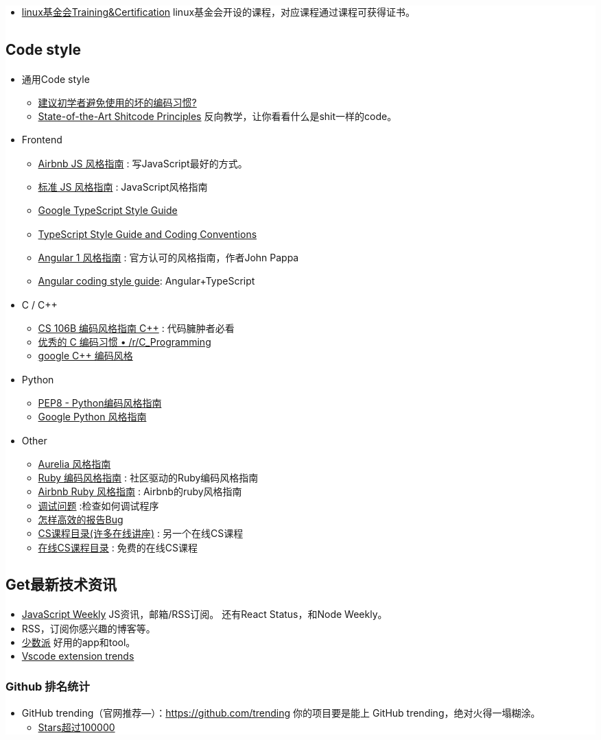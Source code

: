 - [linux基金会Training&Certification](https://training.linuxfoundation.org/certification-catalog/#) linux基金会开设的课程，对应课程通过课程可获得证书。


## Code style

- 通用Code style
  - [建议初学者避免使用的坏的编码习惯?](https://www.reddit.com/r/learnprogramming/comments/1i4ds4/what_are_some_bad_coding_habits_you_would/)  
  - [State-of-the-Art Shitcode Principles](https://github.com/trekhleb/state-of-the-art-shitcode) 反向教学，让你看看什么是shit一样的code。
  
- Frontend
  - [Airbnb JS 风格指南](https://github.com/airbnb/javascript) : 写JavaScript最好的方式。
  - [标准 JS 风格指南](https://standardjs.com) : JavaScript风格指南
  - [Google TypeScript Style Guide](https://google.github.io/styleguide/tsguide.html)
  - [TypeScript Style Guide and Coding Conventions](https://github.com/basarat/typescript-book/blob/master/docs/styleguide/styleguide.md)

  - [Angular 1 风格指南](https://github.com/johnpapa/angular-styleguide/tree/master/a1) : 官方认可的风格指南，作者John Pappa
  - [Angular coding style guide](https://angular.io/guide/styleguide): Angular+TypeScript

- C / C++
  - [CS 106B 编码风格指南 C++](http://stanford.edu/class/archive/cs/cs106b/cs106b.1158/styleguide.shtml) : 代码臃肿者必看  
  - [优秀的 C 编码习惯 • /r/C_Programming](https://www.reddit.com/r/C_Programming/comments/1vuubw/good_c_programming_habits/)  
  - [google C++ 编码风格](https://google.github.io/styleguide/cppguide.html)  

- Python
  - [PEP8 - Python编码风格指南](https://www.python.org/dev/peps/pep-0008/)
  - [Google Python 风格指南](https://google.github.io/styleguide/pyguide.html)

- Other
  - [Aurelia 风格指南](https://github.com/behzad888/Aurelia-styleguide)
  - [Ruby 编码风格指南](https://github.com/bbatsov/ruby-style-guide) : 社区驱动的Ruby编码风格指南
  - [Airbnb Ruby 风格指南](https://github.com/airbnb/ruby) : Airbnb的ruby风格指南
  - [调试问题](http://www.umich.edu/~eecs381/generalFAQ/Debugging.html) :检查如何调试程序
  - [怎样高效的报告Bug](http://www.chiark.greenend.org.uk/~sgtatham/bugs.html)  
  - [CS课程目录(许多在线讲座)](https://github.com/prakhar1989/awesome-courses) : 另一个在线CS课程
  - [在线CS课程目录](https://github.com/open-source-society/computer-science) : 免费的在线CS课程

## Get最新技术资讯

- [JavaScript Weekly](https://javascriptweekly.com/) JS资讯，邮箱/RSS订阅。 还有React Status，和Node Weekly。
- RSS，订阅你感兴趣的博客等。
- [少数派](https://sspai.com/) 好用的app和tool。
- [Vscode extension trends](https://marketplace.visualstudio.com/vscode)

### Github 排名统计

- GitHub trending（官网推荐—）：<https://github.com/trending>
你的项目要是能上 GitHub trending，绝对火得一塌糊涂。
  - [Stars超过100000](https://github.com/search?o=desc&q=stars%3A%3E100000&s=stars&type=Repositories)
